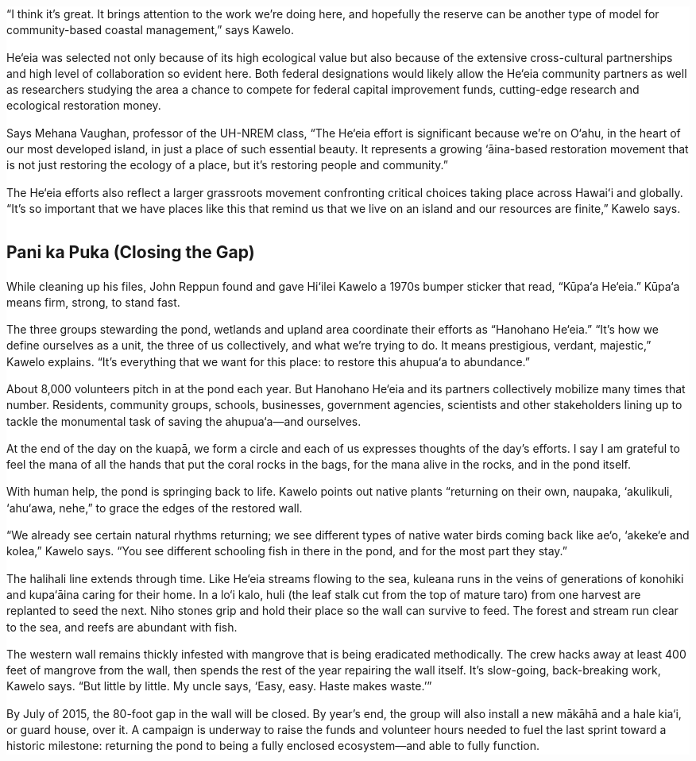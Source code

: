 “I think it’s great. It brings attention to the work we’re doing here, and hopefully the reserve can be another type of model for community-based coastal management,” says Kawelo. 

He‘eia was selected not only because of its high ecological value but also because of the extensive cross-cultural partnerships and high level of collaboration so evident here. Both federal designations would likely allow the He‘eia community partners as well as researchers studying the area a chance to compete for federal capital improvement funds, cutting-edge research and ecological restoration money.

Says Mehana Vaughan, professor of the UH-NREM class, “The He‘eia effort is significant because we’re on O‘ahu, in the heart of our most developed island, in just a place of such essential beauty. It represents a growing ‘āina-based restoration movement that is not just restoring the ecology of a place, but it’s restoring people and community.”

The He‘eia efforts also reflect a larger grassroots movement confronting critical choices taking place across Hawaiʻi and globally. “It’s so important that we have places like this that remind us that we live on an island and our resources are finite,” Kawelo says. 

Pani ka Puka (Closing the Gap)
---

While cleaning up his files, John Reppun found and gave Hi‘ilei Kawelo a 1970s bumper sticker that read, “Kūpa‘a He‘eia.” Kūpa‘a means firm, strong, to stand fast.

The three groups stewarding the pond, wetlands and upland area coordinate their efforts as “Hanohano He‘eia.” “It’s how we define ourselves as a unit, the three of us collectively, and what we’re trying to do. It means prestigious, verdant, majestic,” Kawelo explains. “It’s everything that we want for this place: to restore this ahupua‘a to abundance.” 

About 8,000 volunteers pitch in at the pond each year. But Hanohano He‘eia and its partners collectively mobilize many times that number. Residents, community groups, schools, businesses, government agencies, scientists and other stakeholders lining up to tackle the monumental task of saving the ahupua‘a—and ourselves. 

At the end of the day on the kuapā, we form a circle and each of us expresses thoughts of the day’s efforts. I say I am grateful to feel the mana of all the hands that put the coral rocks in the bags, for the mana alive in the rocks, and in the pond itself.

With human help, the pond is springing back to life. Kawelo points out native plants “returning on their own, naupaka, ‘akulikuli, ‘ahu‘awa, nehe,” to grace the edges of the restored wall. 

“We already see certain natural rhythms returning; we see different types of native water birds coming back like ae‘o, ‘akeke‘e and kolea,” Kawelo says. “You see different schooling fish in there in the pond, and for the most part they stay.”

The halihali line extends through time. Like He‘eia streams flowing to the sea, kuleana runs in the veins of generations of konohiki and kupa‘āina caring for their home. In a lo‘i kalo, huli (the leaf stalk cut from the top of mature taro) from one harvest are replanted to seed the next. Niho stones grip and hold their place so the wall can survive to feed. The forest and stream run clear to the sea, and reefs are abundant with fish. 

The western wall remains thickly infested with mangrove that is being eradicated methodically. The crew hacks away at least 400 feet of mangrove from the wall, then spends the rest of the year repairing the wall itself. It’s slow-going, back-breaking work, Kawelo says. “But little by little. My uncle says, ‘Easy, easy. Haste makes waste.’” 

By July of 2015, the 80-foot gap in the wall will be closed. By year’s end, the group will also install a new mākāhā and a hale kia‘i, or guard house, over it. A campaign is underway to raise the funds and volunteer hours needed to fuel the last sprint toward a historic milestone: returning the pond to being a fully enclosed ecosystem—and able to fully function.
